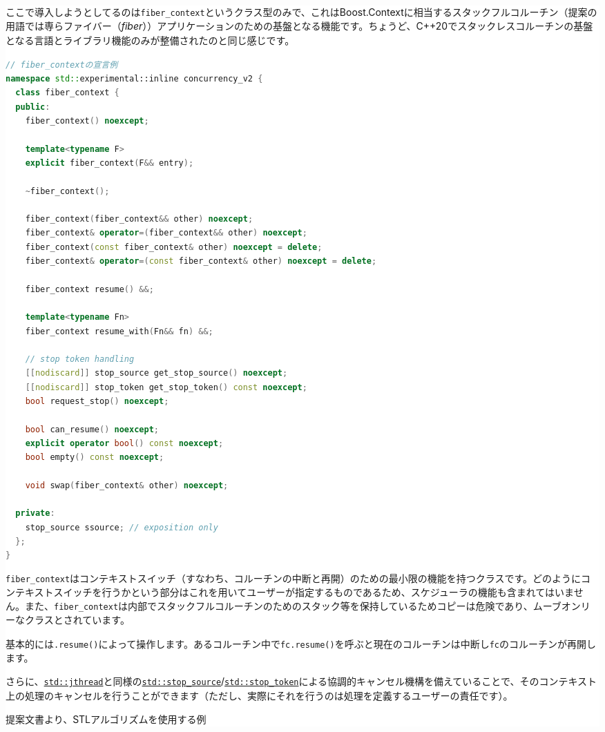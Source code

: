 ここで導入しようとしてるのは`fiber_context`というクラス型のみで、これはBoost.Contextに相当するスタックフルコルーチン（提案の用語では専らファイバー（*fiber*））アプリケーションのための基盤となる機能です。ちょうど、C++20でスタックレスコルーチンの基盤となる言語とライブラリ機能のみが整備されたのと同じ感じです。

```cpp
// fiber_contextの宣言例
namespace std::experimental::inline concurrency_v2 {
  class fiber_context {
  public:
    fiber_context() noexcept;

    template<typename F>
    explicit fiber_context(F&& entry);

    ~fiber_context();

    fiber_context(fiber_context&& other) noexcept;
    fiber_context& operator=(fiber_context&& other) noexcept;
    fiber_context(const fiber_context& other) noexcept = delete;
    fiber_context& operator=(const fiber_context& other) noexcept = delete;

    fiber_context resume() &&;

    template<typename Fn>
    fiber_context resume_with(Fn&& fn) &&;

    // stop token handling
    [[nodiscard]] stop_source get_stop_source() noexcept;
    [[nodiscard]] stop_token get_stop_token() const noexcept;
    bool request_stop() noexcept;

    bool can_resume() noexcept;
    explicit operator bool() const noexcept;
    bool empty() const noexcept;

    void swap(fiber_context& other) noexcept;

  private:
    stop_source ssource; // exposition only
  };
}
```

`fiber_context`はコンテキストスイッチ（すなわち、コルーチンの中断と再開）のための最小限の機能を持つクラスです。どのようにコンテキストスイッチを行うかという部分はこれを用いてユーザーが指定するものであるため、スケジューラの機能も含まれてはいません。また、`fiber_context`は内部でスタックフルコルーチンのためのスタック等を保持しているためコピーは危険であり、ムーブオンリーなクラスとされています。

基本的には`.resume()`によって操作します。あるコルーチン中で`fc.resume()`を呼ぶと現在のコルーチンは中断し`fc`のコルーチンが再開します。

さらに、[`std::jthread`](https://cpprefjp.github.io/reference/thread/jthread.html)と同様の[`std::stop_source`](https://cpprefjp.github.io/reference/stop_token/stop_source.html)/[`std::stop_token`](https://cpprefjp.github.io/reference/stop_token/stop_token.html)による協調的キャンセル機構を備えていることで、そのコンテキスト上の処理のキャンセルを行うことができます（ただし、実際にそれを行うのは処理を定義するユーザーの責任です）。

提案文書より、STLアルゴリズムを使用する例
